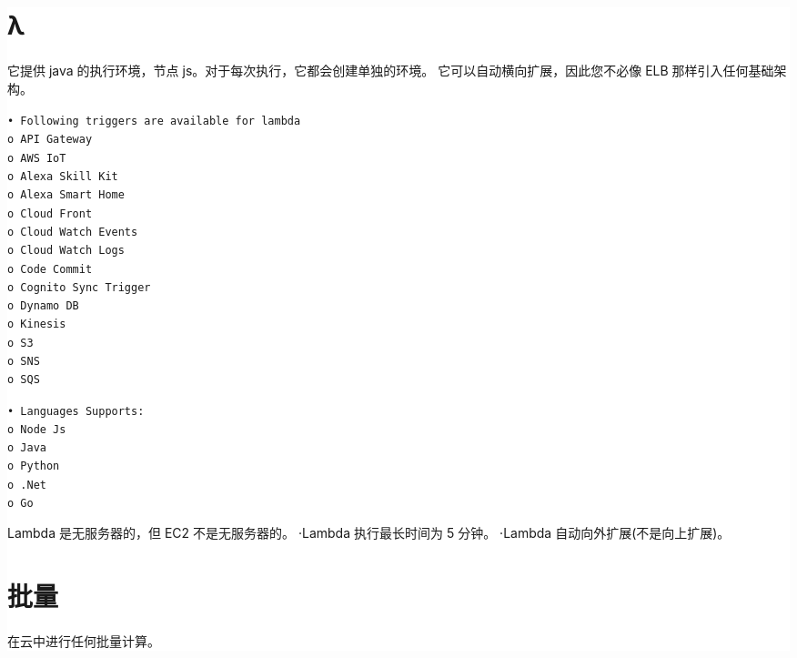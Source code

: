 # λ

它提供 java 的执行环境，节点 js。对于每次执行，它都会创建单独的环境。
它可以自动横向扩展，因此您不必像 ELB 那样引入任何基础架构。

```
• Following triggers are available for lambda
o API Gateway
o AWS IoT
o Alexa Skill Kit
o Alexa Smart Home
o Cloud Front
o Cloud Watch Events
o Cloud Watch Logs
o Code Commit
o Cognito Sync Trigger
o Dynamo DB
o Kinesis
o S3
o SNS
o SQS 
```

```
• Languages Supports:
o Node Js
o Java
o Python
o .Net
o Go 
```

Lambda 是无服务器的，但 EC2 不是无服务器的。
·Lambda 执行最长时间为 5 分钟。
·Lambda 自动向外扩展(不是向上扩展)。

# [](#batch)批量

在云中进行任何批量计算。